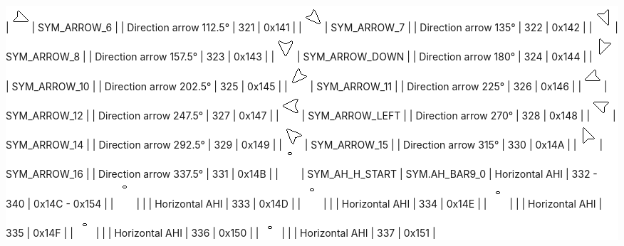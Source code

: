 | ![Dir arrow 112.5°](/resources/osd/digital/default/24x36/321.png)	| SYM_ARROW_6                |                              | Direction arrow 112.5°                | 321        | 0x141         |
| ![Dir arrow 135°](/resources/osd/digital/default/24x36/322.png)	| SYM_ARROW_7                |                              | Direction arrow 135°                  | 322        | 0x142         |
| ![Dir arrow 157.5°](/resources/osd/digital/default/24x36/323.png)	| SYM_ARROW_8                |                              | Direction arrow 157.5°                | 323        | 0x143         |
| ![Dir arrow 180°](/resources/osd/digital/default/24x36/324.png)	| SYM_ARROW_DOWN             |                              | Direction arrow 180°                  | 324        | 0x144         |
| ![Dir arrow 202.5°](/resources/osd/digital/default/24x36/325.png)	| SYM_ARROW_10               |                              | Direction arrow 202.5°                | 325        | 0x145         |
| ![Dir arrow 225°](/resources/osd/digital/default/24x36/326.png)	| SYM_ARROW_11               |                              | Direction arrow 225°                  | 326        | 0x146         |
| ![Dir arrow 247.5°](/resources/osd/digital/default/24x36/327.png)	| SYM_ARROW_12               |                              | Direction arrow 247.5°                | 327        | 0x147         |
| ![Dir arrow 270°](/resources/osd/digital/default/24x36/328.png)	| SYM_ARROW_LEFT             |                              | Direction arrow 270°                  | 328        | 0x148         |
| ![Dir arrow 292.5°](/resources/osd/digital/default/24x36/329.png)	| SYM_ARROW_14               |                              | Direction arrow 292.5°                | 329        | 0x149         |
| ![Dir arrow 315°](/resources/osd/digital/default/24x36/330.png)	| SYM_ARROW_15               |                              | Direction arrow 315°                  | 330        | 0x14A         |
| ![Dir arrow 337.5°](/resources/osd/digital/default/24x36/331.png)	| SYM_ARROW_16               |                              | Direction arrow 337.5°                | 331        | 0x14B         |
| ![AHI](/resources/osd/digital/default/24x36/332.png)				| SYM_AH_H_START             | SYM.AH_BAR9_0                | Horizontal AHI                        | 332 - 340  | 0x14C - 0x154 |
| ![AHI](/resources/osd/digital/default/24x36/333.png)				|                            |                              | Horizontal AHI                        | 333        | 0x14D         |
| ![AHI](/resources/osd/digital/default/24x36/334.png)				|                            |                              | Horizontal AHI                        | 334        | 0x14E         |
| ![AHI](/resources/osd/digital/default/24x36/335.png)				|                            |                              | Horizontal AHI                        | 335        | 0x14F         |
| ![AHI](/resources/osd/digital/default/24x36/336.png)				|                            |                              | Horizontal AHI                        | 336        | 0x150         |
| ![AHI](/resources/osd/digital/default/24x36/337.png)				|                            |                              | Horizontal AHI                        | 337        | 0x151         |